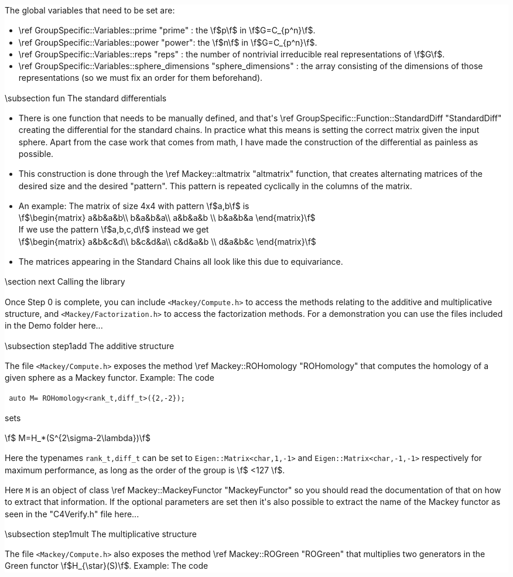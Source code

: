 The global variables that need to be set are:

* \ref GroupSpecific::Variables::prime "prime" : the \f$p\f$ in \f$G=C_{p^n}\f$.
* \ref GroupSpecific::Variables::power "power": the \f$n\f$ in \f$G=C_{p^n}\f$.
* \ref GroupSpecific::Variables::reps "reps" : the number of nontrivial irreducible real representations of \f$G\f$.
* \ref GroupSpecific::Variables::sphere_dimensions "sphere_dimensions" : the array consisting of the dimensions of those representations (so we must fix an order for them beforehand).

\subsection fun The standard differentials

* There is one function that needs to be manually defined, and that's \ref GroupSpecific::Function::StandardDiff "StandardDiff" creating the differential for the standard chains. In practice what this means is setting the correct matrix given the input sphere. Apart from the case work that comes from math, I have made the construction of the differential as painless as possible. 

* This construction is done through the \ref Mackey::altmatrix "altmatrix" function, that creates alternating matrices of the desired size and the desired "pattern". This pattern is repeated cyclically in the columns of the matrix. 

* An example: The matrix of size 4x4 with pattern \f$a,b\f$ is <br>
\f$\begin{matrix} a&b&a&b\\ b&a&b&a\\ a&b&a&b \\  b&a&b&a \end{matrix}\f$ <br> 
If we use the pattern \f$a,b,c,d\f$ instead we get <br>
\f$\begin{matrix} a&b&c&d\\ b&c&d&a\\ c&d&a&b \\  d&a&b&c \end{matrix}\f$ <br> 

* The matrices appearing in the Standard Chains all look like this due to equivariance.

\section next Calling the library

Once Step 0 is complete, you can include ```<Mackey/Compute.h>``` to access the methods relating to the additive and multiplicative structure, and ```<Mackey/Factorization.h>``` to access the factorization methods. For a demonstration you can use the files included in the Demo folder here...


\subsection step1add The additive structure

The file ```<Mackey/Compute.h>``` exposes the method \ref Mackey::ROHomology "ROHomology" that computes the homology of a given sphere as a Mackey functor. Example: The code

<CODE> auto M= ROHomology<rank_t,diff_t>({2,-2}); </CODE>

sets 

\f$ M=H_*(S^{2\sigma-2\lambda})\f$

Here the typenames ```rank_t,diff_t``` can be set to ```Eigen::Matrix<char,1,-1>``` and ```Eigen::Matrix<char,-1,-1>``` respectively for maximum performance, as long as the order of the group is \f$ <127 \f$. 

Here ```M``` is an object of class \ref Mackey::MackeyFunctor "MackeyFunctor" so you should read the documentation of that on how to extract that information. If the optional parameters are set then it's also possible to extract the name of the Mackey functor as seen in the "C4Verify.h" file here...


\subsection step1mult The multiplicative structure

The file ```<Mackey/Compute.h>``` also exposes the method \ref Mackey::ROGreen "ROGreen" that multiplies two generators in the Green functor \f$H_{\star}(S)\f$. Example: The code
